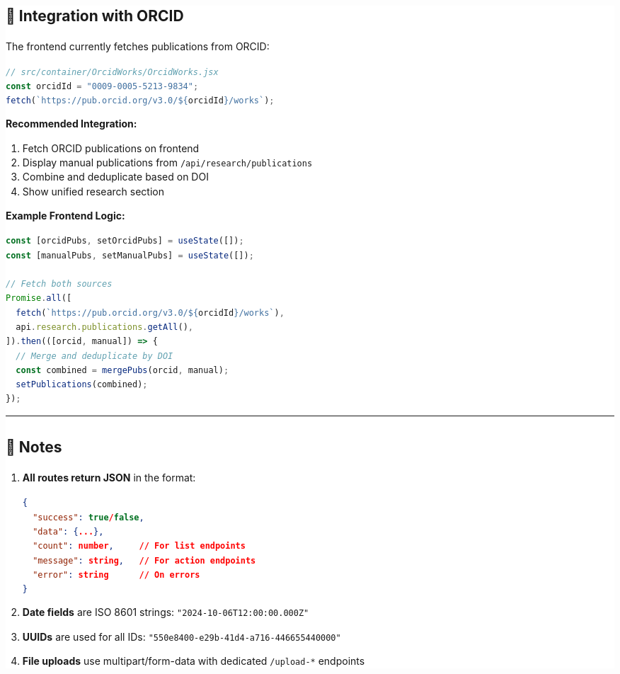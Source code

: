
## 🚀 Integration with ORCID

The frontend currently fetches publications from ORCID:

```javascript
// src/container/OrcidWorks/OrcidWorks.jsx
const orcidId = "0009-0005-5213-9834";
fetch(`https://pub.orcid.org/v3.0/${orcidId}/works`);
```

**Recommended Integration:**

1. Fetch ORCID publications on frontend
2. Display manual publications from `/api/research/publications`
3. Combine and deduplicate based on DOI
4. Show unified research section

**Example Frontend Logic:**

```javascript
const [orcidPubs, setOrcidPubs] = useState([]);
const [manualPubs, setManualPubs] = useState([]);

// Fetch both sources
Promise.all([
  fetch(`https://pub.orcid.org/v3.0/${orcidId}/works`),
  api.research.publications.getAll(),
]).then(([orcid, manual]) => {
  // Merge and deduplicate by DOI
  const combined = mergePubs(orcid, manual);
  setPublications(combined);
});
```

---

## 📝 Notes

1. **All routes return JSON** in the format:

   ```json
   {
     "success": true/false,
     "data": {...},
     "count": number,     // For list endpoints
     "message": string,   // For action endpoints
     "error": string      // On errors
   }
   ```

2. **Date fields** are ISO 8601 strings: `"2024-10-06T12:00:00.000Z"`

3. **UUIDs** are used for all IDs: `"550e8400-e29b-41d4-a716-446655440000"`

4. **File uploads** use multipart/form-data with dedicated `/upload-*` endpoints
